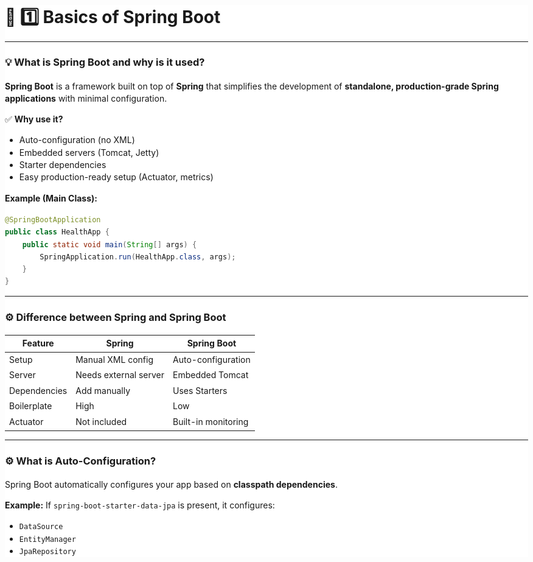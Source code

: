 # 🧩 **1️⃣ Basics of Spring Boot**

---

### 💡 What is Spring Boot and why is it used?

**Spring Boot** is a framework built on top of **Spring** that simplifies the development of **standalone, production-grade Spring applications** with minimal configuration.

✅ **Why use it?**

* Auto-configuration (no XML)
* Embedded servers (Tomcat, Jetty)
* Starter dependencies
* Easy production-ready setup (Actuator, metrics)

**Example (Main Class):**

```java
@SpringBootApplication
public class HealthApp {
    public static void main(String[] args) {
        SpringApplication.run(HealthApp.class, args);
    }
}
```

---

### ⚙️ Difference between Spring and Spring Boot

| Feature      | Spring                | Spring Boot         |
| ------------ | --------------------- | ------------------- |
| Setup        | Manual XML config     | Auto-configuration  |
| Server       | Needs external server | Embedded Tomcat     |
| Dependencies | Add manually          | Uses Starters       |
| Boilerplate  | High                  | Low                 |
| Actuator     | Not included          | Built-in monitoring |

---

### ⚙️ What is Auto-Configuration?

Spring Boot automatically configures your app based on **classpath dependencies**.

**Example:**
If `spring-boot-starter-data-jpa` is present, it configures:

* `DataSource`
* `EntityManager`
* `JpaRepository`
